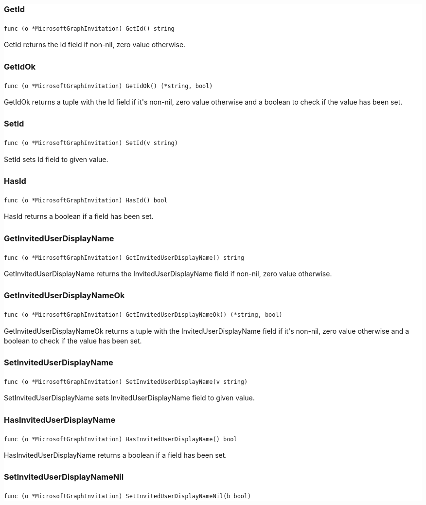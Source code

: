 ### GetId

`func (o *MicrosoftGraphInvitation) GetId() string`

GetId returns the Id field if non-nil, zero value otherwise.

### GetIdOk

`func (o *MicrosoftGraphInvitation) GetIdOk() (*string, bool)`

GetIdOk returns a tuple with the Id field if it's non-nil, zero value otherwise
and a boolean to check if the value has been set.

### SetId

`func (o *MicrosoftGraphInvitation) SetId(v string)`

SetId sets Id field to given value.

### HasId

`func (o *MicrosoftGraphInvitation) HasId() bool`

HasId returns a boolean if a field has been set.

### GetInvitedUserDisplayName

`func (o *MicrosoftGraphInvitation) GetInvitedUserDisplayName() string`

GetInvitedUserDisplayName returns the InvitedUserDisplayName field if non-nil, zero value otherwise.

### GetInvitedUserDisplayNameOk

`func (o *MicrosoftGraphInvitation) GetInvitedUserDisplayNameOk() (*string, bool)`

GetInvitedUserDisplayNameOk returns a tuple with the InvitedUserDisplayName field if it's non-nil, zero value otherwise
and a boolean to check if the value has been set.

### SetInvitedUserDisplayName

`func (o *MicrosoftGraphInvitation) SetInvitedUserDisplayName(v string)`

SetInvitedUserDisplayName sets InvitedUserDisplayName field to given value.

### HasInvitedUserDisplayName

`func (o *MicrosoftGraphInvitation) HasInvitedUserDisplayName() bool`

HasInvitedUserDisplayName returns a boolean if a field has been set.

### SetInvitedUserDisplayNameNil

`func (o *MicrosoftGraphInvitation) SetInvitedUserDisplayNameNil(b bool)`
